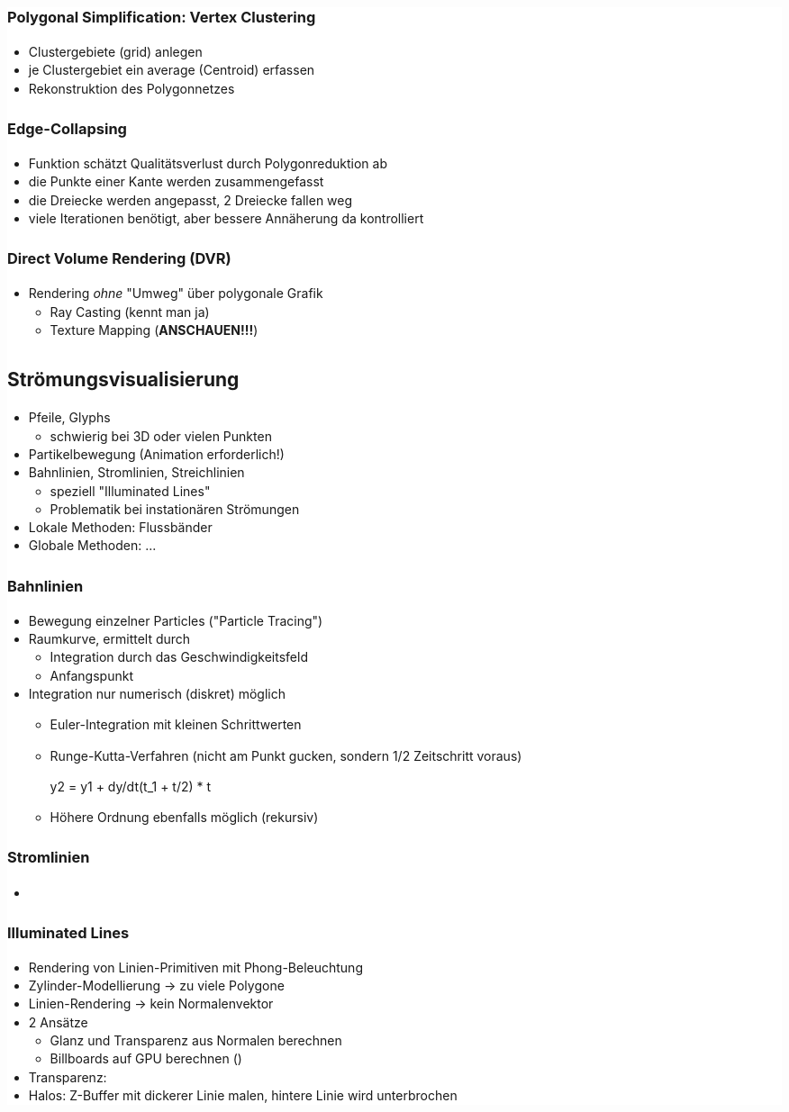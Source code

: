 ### Polygonal Simplification: Vertex Clustering

* Clustergebiete (grid) anlegen
* je Clustergebiet ein average (Centroid) erfassen
* Rekonstruktion des Polygonnetzes

### Edge-Collapsing

* Funktion schätzt Qualitätsverlust durch Polygonreduktion ab
* die Punkte einer Kante werden zusammengefasst
* die Dreiecke werden angepasst, 2 Dreiecke fallen weg
* viele Iterationen benötigt, aber bessere Annäherung da kontrolliert

### Direct Volume Rendering (DVR)

* Rendering *ohne* "Umweg" über polygonale Grafik 
    - Ray Casting (kennt man ja)
    - Texture Mapping (**ANSCHAUEN!!!**)

## Strömungsvisualisierung

* Pfeile, Glyphs
    - schwierig bei 3D oder vielen Punkten
* Partikelbewegung (Animation erforderlich!)
* Bahnlinien, Stromlinien, Streichlinien
    - speziell "Illuminated Lines"
    - Problematik bei instationären Strömungen 
* Lokale Methoden: Flussbänder
* Globale Methoden: ...

### Bahnlinien
* Bewegung einzelner Particles ("Particle Tracing")
* Raumkurve, ermittelt durch    
    - Integration durch das Geschwindigkeitsfeld
    - Anfangspunkt
* Integration nur numerisch (diskret) möglich
    - Euler-Integration mit kleinen Schrittwerten
    - Runge-Kutta-Verfahren (nicht am Punkt gucken, sondern 1/2 Zeitschritt voraus)

        y2 = y1 + dy/dt(t_1 + t/2) * t

    - Höhere Ordnung ebenfalls möglich (rekursiv)

### Stromlinien
* 

### Illuminated Lines
* Rendering von Linien-Primitiven mit Phong-Beleuchtung
* Zylinder-Modellierung -> zu viele Polygone
* Linien-Rendering -> kein Normalenvektor
* 2 Ansätze
    - Glanz und Transparenz aus Normalen berechnen
    - Billboards auf GPU berechnen ()
* Transparenz: 
* Halos: Z-Buffer mit dickerer Linie malen, hintere Linie wird unterbrochen
